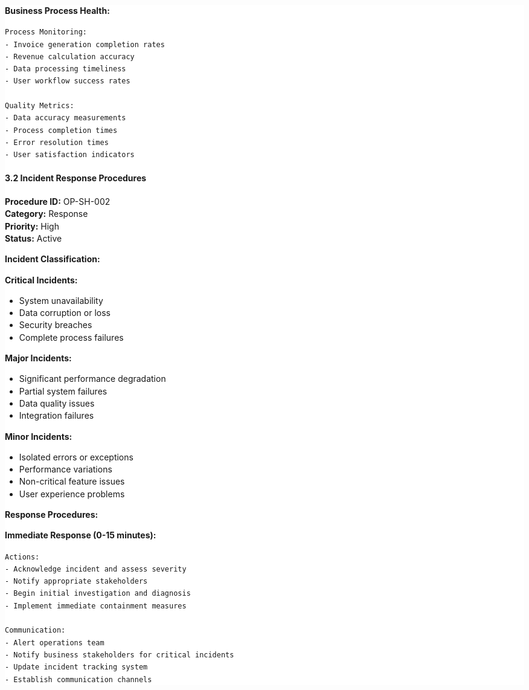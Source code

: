 **Business Process Health:**
```
Process Monitoring:
- Invoice generation completion rates
- Revenue calculation accuracy
- Data processing timeliness
- User workflow success rates

Quality Metrics:
- Data accuracy measurements
- Process completion times
- Error resolution times
- User satisfaction indicators
```

#### 3.2 Incident Response Procedures

**Procedure ID:** OP-SH-002  
**Category:** Response  
**Priority:** High  
**Status:** Active  

**Incident Classification:**

**Critical Incidents:**
- System unavailability
- Data corruption or loss
- Security breaches
- Complete process failures

**Major Incidents:**
- Significant performance degradation
- Partial system failures
- Data quality issues
- Integration failures

**Minor Incidents:**
- Isolated errors or exceptions
- Performance variations
- Non-critical feature issues
- User experience problems

**Response Procedures:**

**Immediate Response (0-15 minutes):**
```
Actions:
- Acknowledge incident and assess severity
- Notify appropriate stakeholders
- Begin initial investigation and diagnosis
- Implement immediate containment measures

Communication:
- Alert operations team
- Notify business stakeholders for critical incidents
- Update incident tracking system
- Establish communication channels
```

